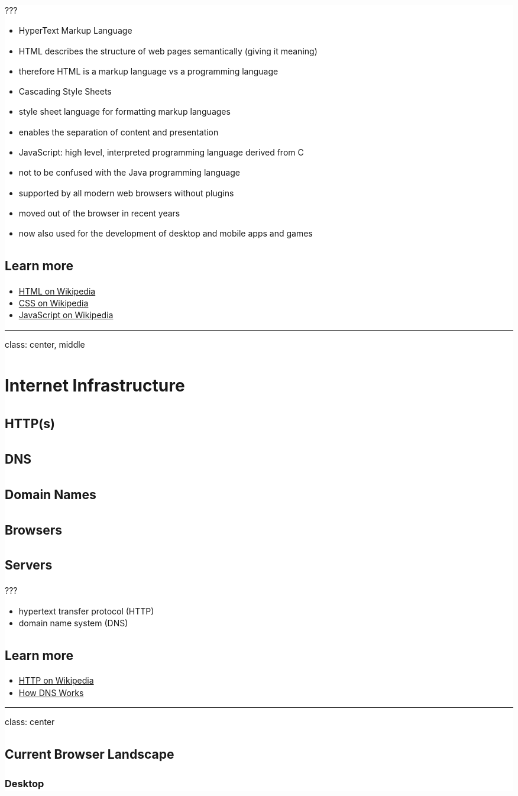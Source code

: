???

* HyperText Markup Language
* HTML describes the structure of web pages semantically (giving it meaning)
* therefore HTML is a markup language vs a programming language

* Cascading Style Sheets
* style sheet language for formatting markup languages
* enables the separation of content and presentation

* JavaScript: high level, interpreted programming language derived from C
* not to be confused with the Java programming language
* supported by all modern web browsers without plugins
* moved out of the browser in recent years
* now also used for the development of desktop and mobile apps and games

## Learn more

* [HTML on Wikipedia](https://en.wikipedia.org/wiki/HTML)
* [CSS on Wikipedia](https://en.wikipedia.org/wiki/Cascading_Style_Sheets)
* [JavaScript on Wikipedia](https://en.wikipedia.org/wiki/JavaScript)

---
class: center, middle

# Internet Infrastructure
## HTTP(s)
## DNS
## Domain Names
## Browsers
## Servers

???

* hypertext transfer protocol (HTTP)
* domain name system (DNS)

## Learn more

* [HTTP on Wikipedia](https://en.wikipedia.org/wiki/Hypertext_Transfer_Protocol)
* [How DNS Works](https://howdns.works/)

---
class: center

## Current Browser Landscape
### Desktop

